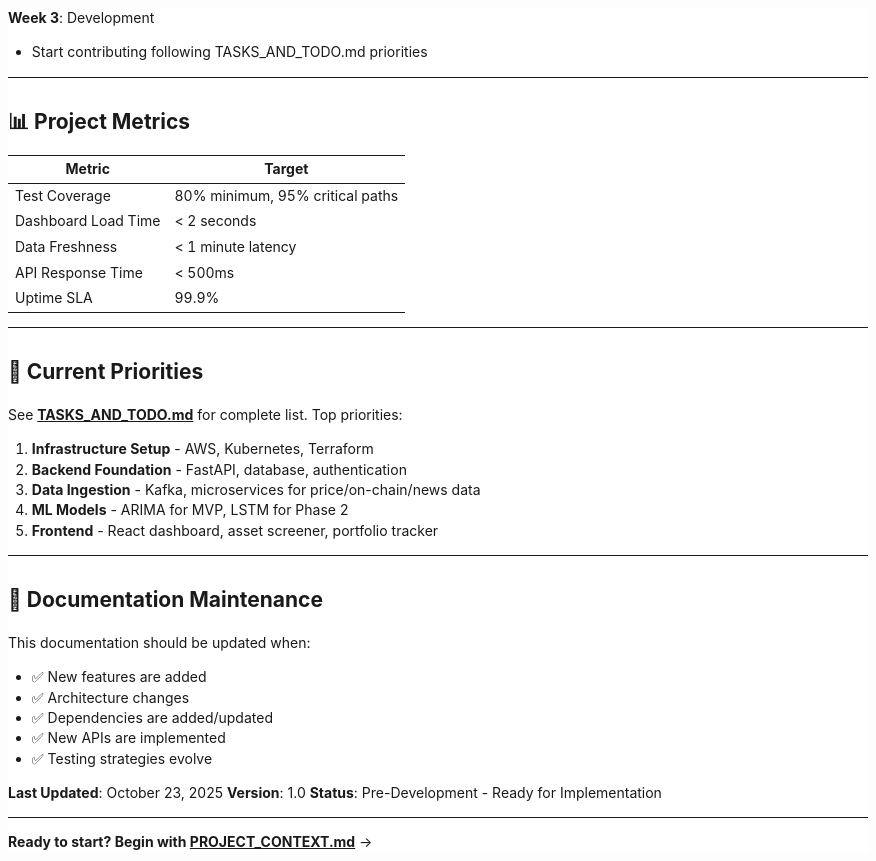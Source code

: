 **Week 3**: Development
- Start contributing following TASKS_AND_TODO.md priorities

---

## 📊 Project Metrics

| Metric | Target |
|--------|--------|
| Test Coverage | 80% minimum, 95% critical paths |
| Dashboard Load Time | < 2 seconds |
| Data Freshness | < 1 minute latency |
| API Response Time | < 500ms |
| Uptime SLA | 99.9% |

---

## 🚦 Current Priorities

See **[TASKS_AND_TODO.md](./TASKS_AND_TODO.md)** for complete list. Top priorities:

1. **Infrastructure Setup** - AWS, Kubernetes, Terraform
2. **Backend Foundation** - FastAPI, database, authentication
3. **Data Ingestion** - Kafka, microservices for price/on-chain/news data
4. **ML Models** - ARIMA for MVP, LSTM for Phase 2
5. **Frontend** - React dashboard, asset screener, portfolio tracker

---

## 📝 Documentation Maintenance

This documentation should be updated when:
- ✅ New features are added
- ✅ Architecture changes
- ✅ Dependencies are added/updated
- ✅ New APIs are implemented
- ✅ Testing strategies evolve

**Last Updated**: October 23, 2025
**Version**: 1.0
**Status**: Pre-Development - Ready for Implementation

---

**Ready to start? Begin with [PROJECT_CONTEXT.md](./PROJECT_CONTEXT.md)** →
